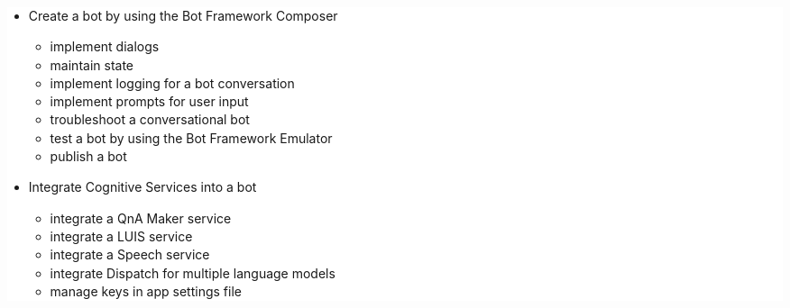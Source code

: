 - Create a bot by using the Bot Framework Composer
  - implement dialogs
  - maintain state
  - implement logging for a bot conversation
  - implement prompts for user input
  - troubleshoot a conversational bot
  - test a bot by using the Bot Framework Emulator
  - publish a bot

- Integrate Cognitive Services into a bot
  - integrate a QnA Maker service
  - integrate a LUIS service
  - integrate a Speech service
  - integrate Dispatch for multiple language models
  - manage keys in app settings file
